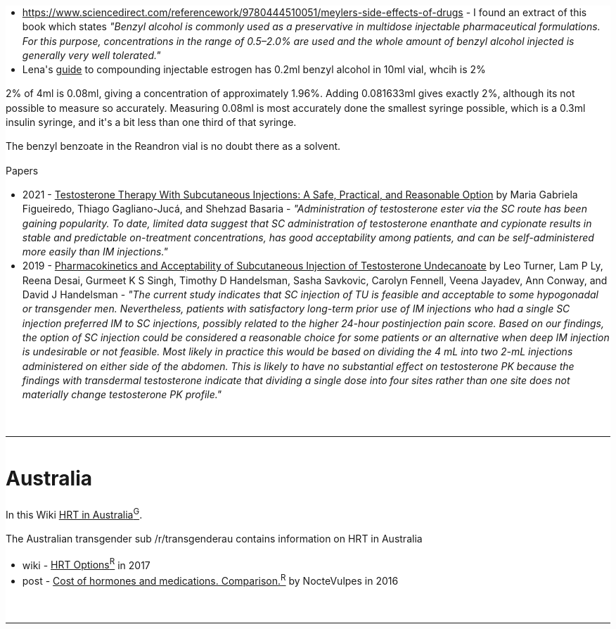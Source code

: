 * https://www.sciencedirect.com/referencework/9780444510051/meylers-side-effects-of-drugs - I found an extract of this book which states *"Benzyl alcohol is commonly used as a preservative in multidose injectable pharmaceutical formulations. For this purpose, concentrations in the range of 0.5–2.0% are used and the whole amount of benzyl alcohol injected is generally very well tolerated."*
* Lena's [guide](https://groups.io/g/MTFHRT/wiki/29602) to compounding injectable estrogen has 0.2ml benzyl alcohol in 10ml vial, whcih is 2%

2% of 4ml is 0.08ml, giving a concentration of approximately 1.96%. Adding 0.081633ml gives exactly 2%, although  its not possible to measure so accurately. Measuring 0.08ml is most accurately done the smallest syringe possible, which is a 0.3ml insulin syringe, and it's a bit less than one third of that syringe.

The benzyl benzoate in the Reandron vial is no doubt there as a solvent.

Papers

* 2021 - [Testosterone Therapy With Subcutaneous Injections: A Safe, Practical, and Reasonable Option](https://www.ncbi.nlm.nih.gov/pmc/articles/PMC9006970/) by Maria Gabriela Figueiredo, Thiago Gagliano-Jucá, and Shehzad Basaria - *"Administration of testosterone ester via the SC route has been gaining popularity. To date, limited data suggest that SC administration of testosterone enanthate and cypionate results in stable and predictable on-treatment concentrations, has good acceptability among patients, and can be self-administered more easily than IM injections."*
* 2019 - [Pharmacokinetics and Acceptability of Subcutaneous Injection of Testosterone Undecanoate](https://www.ncbi.nlm.nih.gov/pmc/articles/PMC6676071/) by Leo Turner, Lam P Ly, Reena Desai, Gurmeet K S Singh, Timothy D Handelsman, Sasha Savkovic, Carolyn Fennell, Veena Jayadev, Ann Conway, and David J Handelsman - *"The current study indicates that SC injection of TU is feasible and acceptable to some hypogonadal or transgender men. Nevertheless, patients with satisfactory long-term prior use of IM injections who had a single SC injection preferred IM to SC injections, possibly related to the higher 24-hour postinjection pain score. Based on our findings, the option of SC injection could be considered a reasonable choice for some patients or an alternative when deep IM injection is undesirable or not feasible. Most likely in practice this would be based on dividing the 4 mL into two 2-mL injections administered on either side of the abdomen. This is likely to have no substantial effect on testosterone PK because the findings with transdermal testosterone indicate that dividing a single dose into four sites rather than one site does not materially change testosterone PK profile."*

<br />

---

# Australia

In this Wiki [HRT in Australia<sup>G</sup>](https://github.com/zp100/Transgender_Surgeries/tree/main/TransWiki/wiki/hrt/australia/australia.md).

The Australian transgender sub /r/transgenderau contains information on HRT in Australia

* wiki - [HRT Options<sup>R</sup>](https://www.reddit.com/r/transgenderau/wiki/hrt_options) in 2017
* post - [Cost of hormones and medications. Comparison.<sup>R</sup>](https://www.reddit.com/r/transgenderau/comments/4s4pwh/cost_of_hormones_and_medications_comparison/) by NocteVulpes in 2016

<br />

---
